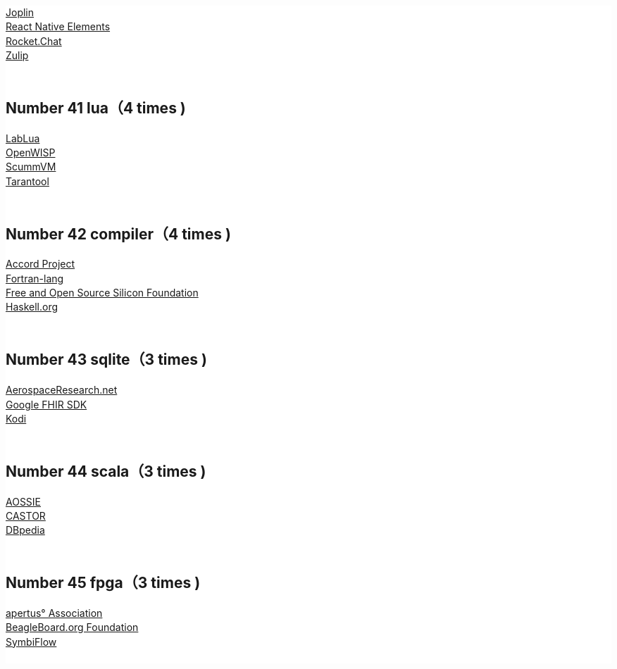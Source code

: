 [Joplin](https://summerofcode.withgoogle.com/archive/2021/organizations/6548330145906688)<br>
[React Native Elements](https://summerofcode.withgoogle.com/archive/2021/organizations/4838168020385792)<br>
[Rocket.Chat](https://summerofcode.withgoogle.com/archive/2021/organizations/6240940410273792)<br>
[Zulip](https://summerofcode.withgoogle.com/archive/2021/organizations/5441147069005824)<br>
<br>

## Number 41 lua（4 times )

[LabLua](https://summerofcode.withgoogle.com/archive/2021/organizations/5651367128989696)<br>
[OpenWISP](https://summerofcode.withgoogle.com/archive/2021/organizations/5206079750799360)<br>
[ScummVM](https://summerofcode.withgoogle.com/archive/2021/organizations/5723178982178816)<br>
[Tarantool](https://summerofcode.withgoogle.com/archive/2021/organizations/6336686404927488)<br>
<br>

## Number 42 compiler（4 times )

[Accord Project](https://summerofcode.withgoogle.com/archive/2021/organizations/4826533859950592)<br>
[Fortran-lang](https://summerofcode.withgoogle.com/archive/2021/organizations/6542461173760000)<br>
[Free and Open Source Silicon Foundation](https://summerofcode.withgoogle.com/archive/2021/organizations/6542389937700864)<br>
[Haskell.org](https://summerofcode.withgoogle.com/archive/2021/organizations/6216810210263040)<br>
<br>

## Number 43 sqlite（3 times )

[AerospaceResearch.net](https://summerofcode.withgoogle.com/archive/2021/organizations/4866654592303104)<br>
[Google FHIR SDK](https://summerofcode.withgoogle.com/archive/2021/organizations/5675929577193472)<br>
[Kodi](https://summerofcode.withgoogle.com/archive/2021/organizations/5186500538400768)<br>
<br>

## Number 44 scala（3 times )

[AOSSIE](https://summerofcode.withgoogle.com/archive/2021/organizations/5135086290206720)<br>
[CASTOR](https://summerofcode.withgoogle.com/archive/2021/organizations/6291016608382976)<br>
[DBpedia](https://summerofcode.withgoogle.com/archive/2021/organizations/4709350374899712)<br>
<br>

## Number 45 fpga（3 times )

[apertus° Association](https://summerofcode.withgoogle.com/archive/2021/organizations/5659873647263744)<br>
[BeagleBoard.org Foundation](https://summerofcode.withgoogle.com/archive/2021/organizations/5067823478472704)<br>
[SymbiFlow](https://summerofcode.withgoogle.com/archive/2021/organizations/4577761535983616)<br>
<br>
